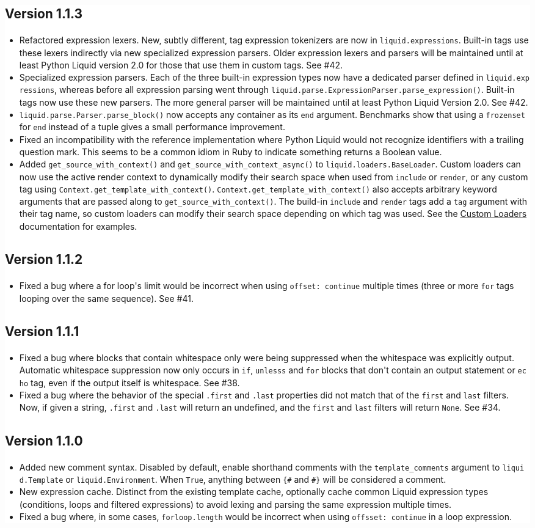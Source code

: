 ## Version 1.1.3

- Refactored expression lexers. New, subtly different, tag expression tokenizers are now in `liquid.expressions`. Built-in tags use these lexers indirectly via new specialized expression parsers. Older expression lexers and parsers will be maintained until at least Python Liquid version 2.0 for those that use them in custom tags. See #42.
- Specialized expression parsers. Each of the three built-in expression types now have a dedicated parser defined in `liquid.expressions`, whereas before all expression parsing went through `liquid.parse.ExpressionParser.parse_expression()`. Built-in tags now use these new parsers. The more general parser will be maintained until at least Python Liquid Version 2.0. See #42.
- `liquid.parse.Parser.parse_block()` now accepts any container as its `end` argument. Benchmarks show that using a `frozenset` for `end` instead of a tuple gives a small performance improvement.
- Fixed an incompatibility with the reference implementation where Python Liquid would not recognize identifiers with a trailing question mark. This seems to be a common idiom in Ruby to indicate something returns a Boolean value.
- Added `get_source_with_context()` and `get_source_with_context_async()` to `liquid.loaders.BaseLoader`. Custom loaders can now use the active render context to dynamically modify their search space when used from `include` or `render`, or any custom tag using `Context.get_template_with_context()`.
  `Context.get_template_with_context()` also accepts arbitrary keyword arguments that are passed along to `get_source_with_context()`. The build-in `include` and `render` tags add a `tag` argument with their tag name, so custom loaders can modify their search space depending on which tag was used.
  See the [Custom Loaders](https://jg-rp.github.io/liquid/guides/custom-loaders) documentation for examples.

## Version 1.1.2

- Fixed a bug where a for loop's limit would be incorrect when using `offset: continue` multiple times (three or more `for` tags looping over the same sequence). See #41.

## Version 1.1.1

- Fixed a bug where blocks that contain whitespace only were being suppressed when the whitespace was explicitly output. Automatic whitespace suppression now only occurs in `if`, `unlesss` and `for` blocks that don't contain an output statement or `echo` tag, even if the output itself is whitespace. See #38.
- Fixed a bug where the behavior of the special `.first` and `.last` properties did not match that of the `first` and `last` filters. Now, if given a string, `.first` and `.last` will return an undefined, and the `first` and `last` filters will return `None`. See #34.

## Version 1.1.0

- Added new comment syntax. Disabled by default, enable shorthand comments with the `template_comments` argument to `liquid.Template` or `liquid.Environment`. When `True`, anything between `{#` and `#}` will be considered a comment.
- New expression cache. Distinct from the existing template cache, optionally cache common Liquid expression types (conditions, loops and filtered expressions) to avoid lexing and parsing the same expression multiple times.
- Fixed a bug where, in some cases, `forloop.length` would be incorrect when using `offsset: continue` in a loop expression.
